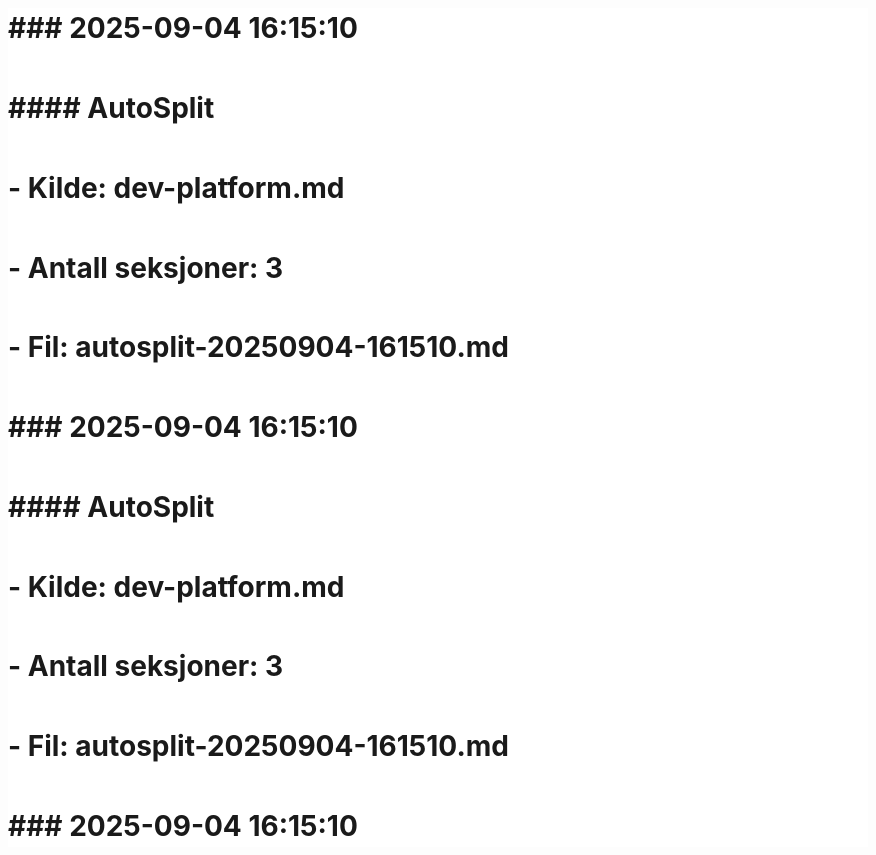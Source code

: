 #

#

#

#

# \### 2025-09-04 16:15:10

# \#### AutoSplit

# \- Kilde: dev-platform.md

# \- Antall seksjoner: 3

# \- Fil: autosplit-20250904-161510.md

#

#

#

#

# \### 2025-09-04 16:15:10

# \#### AutoSplit

# \- Kilde: dev-platform.md

# \- Antall seksjoner: 3

# \- Fil: autosplit-20250904-161510.md

#

#

#

#

# \### 2025-09-04 16:15:10
